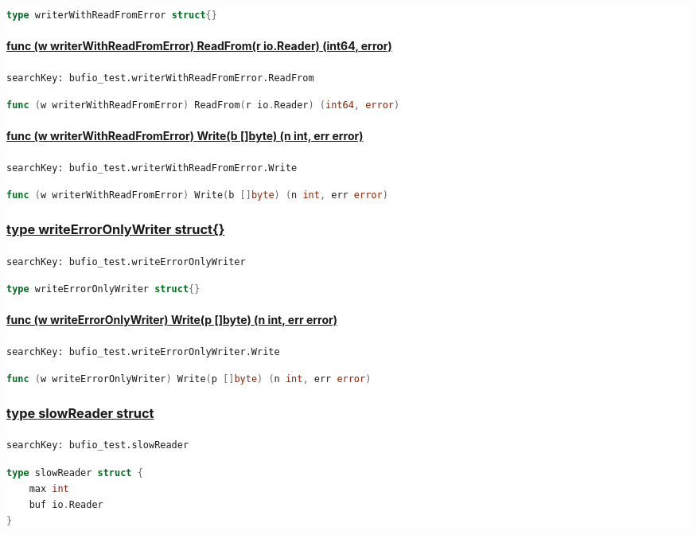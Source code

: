 ```Go
type writerWithReadFromError struct{}
```

#### <a id="writerWithReadFromError.ReadFrom" href="#writerWithReadFromError.ReadFrom">func (w writerWithReadFromError) ReadFrom(r io.Reader) (int64, error)</a>

```
searchKey: bufio_test.writerWithReadFromError.ReadFrom
```

```Go
func (w writerWithReadFromError) ReadFrom(r io.Reader) (int64, error)
```

#### <a id="writerWithReadFromError.Write" href="#writerWithReadFromError.Write">func (w writerWithReadFromError) Write(b []byte) (n int, err error)</a>

```
searchKey: bufio_test.writerWithReadFromError.Write
```

```Go
func (w writerWithReadFromError) Write(b []byte) (n int, err error)
```

### <a id="writeErrorOnlyWriter" href="#writeErrorOnlyWriter">type writeErrorOnlyWriter struct{}</a>

```
searchKey: bufio_test.writeErrorOnlyWriter
```

```Go
type writeErrorOnlyWriter struct{}
```

#### <a id="writeErrorOnlyWriter.Write" href="#writeErrorOnlyWriter.Write">func (w writeErrorOnlyWriter) Write(p []byte) (n int, err error)</a>

```
searchKey: bufio_test.writeErrorOnlyWriter.Write
```

```Go
func (w writeErrorOnlyWriter) Write(p []byte) (n int, err error)
```

### <a id="slowReader" href="#slowReader">type slowReader struct</a>

```
searchKey: bufio_test.slowReader
```

```Go
type slowReader struct {
	max int
	buf io.Reader
}
```
